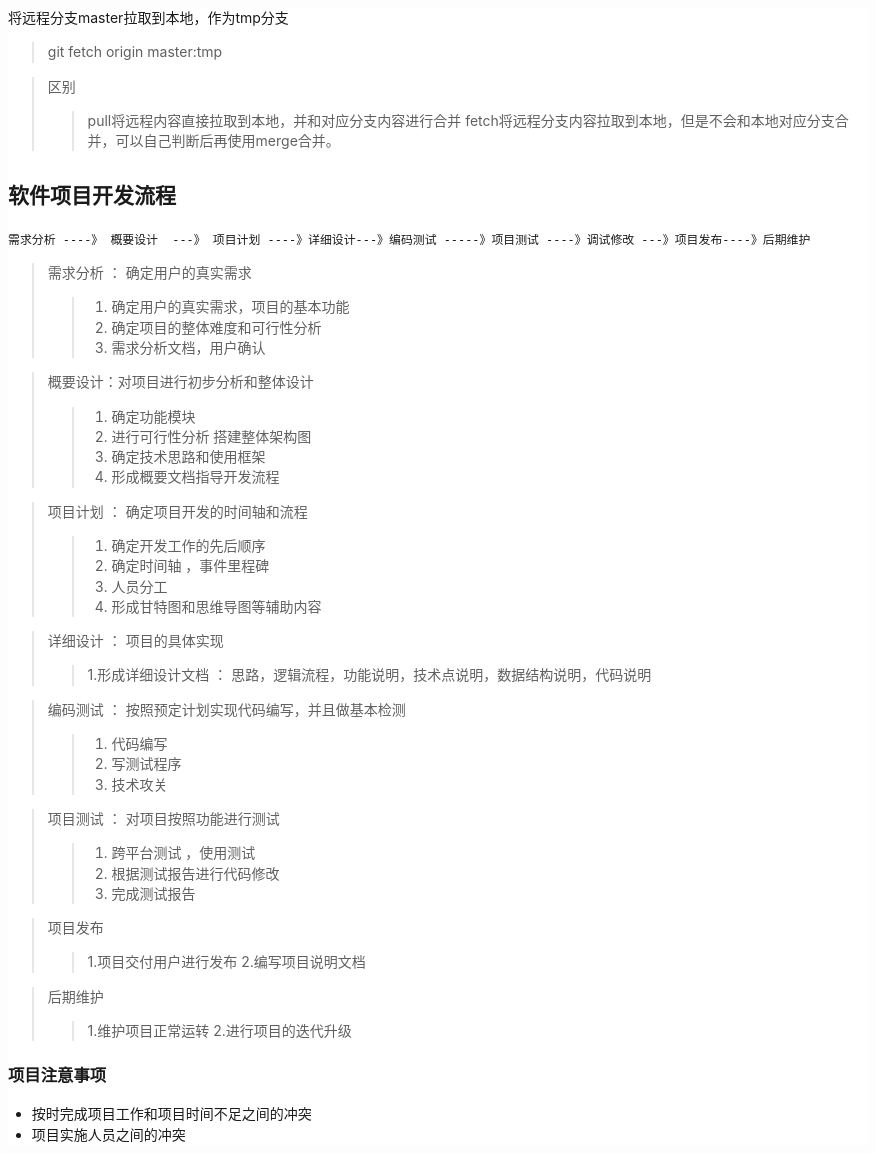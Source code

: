 将远程分支master拉取到本地，作为tmp分支
> git fetch origin  master:tmp  

> 区别
>> pull将远程内容直接拉取到本地，并和对应分支内容进行合并
>> fetch将远程分支内容拉取到本地，但是不会和本地对应分支合并，可以自己判断后再使用merge合并。


## 软件项目开发流程

```
需求分析 ----》 概要设计  ---》 项目计划 ----》详细设计---》编码测试 -----》项目测试 ----》调试修改 ---》项目发布----》后期维护
```

>需求分析 ： 确定用户的真实需求 
>>1. 确定用户的真实需求，项目的基本功能
>>2. 确定项目的整体难度和可行性分析
>>3. 需求分析文档，用户确认

>概要设计：对项目进行初步分析和整体设计
>>1. 确定功能模块
>>2. 进行可行性分析 搭建整体架构图
>>3. 确定技术思路和使用框架
>>4. 形成概要文档指导开发流程

>项目计划 ： 确定项目开发的时间轴和流程
>>1. 确定开发工作的先后顺序
>>2. 确定时间轴  ，事件里程碑
>>3. 人员分工 
>>4. 形成甘特图和思维导图等辅助内容

>详细设计 ： 项目的具体实现
>
>>1.形成详细设计文档 ： 思路，逻辑流程，功能说明，技术点说明，数据结构说明，代码说明

>编码测试 ： 按照预定计划实现代码编写，并且做基本检测
>>1. 代码编写
>>2. 写测试程序
>>3. 技术攻关

>项目测试 ： 对项目按照功能进行测试
>>1. 跨平台测试 ，使用测试
>>2. 根据测试报告进行代码修改
>>3. 完成测试报告

>项目发布
>>1.项目交付用户进行发布
>>2.编写项目说明文档

>后期维护
>>1.维护项目正常运转
>>2.进行项目的迭代升级

### 项目注意事项
* 按时完成项目工作和项目时间不足之间的冲突
* 项目实施人员之间的冲突

